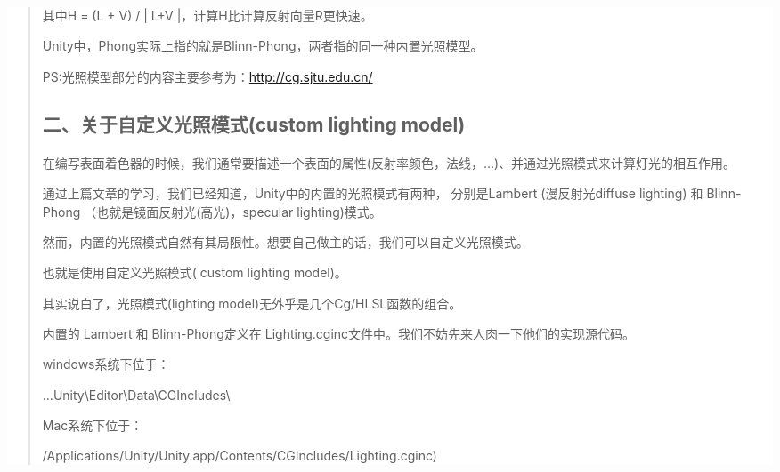 > 其中H = (L + V) / | L+V |，计算H比计算反射向量R更快速。
>
>  
>
> Unity中，Phong实际上指的就是Blinn-Phong，两者指的同一种内置光照模型。
>
>  
>
> PS:光照模型部分的内容主要参考为：http://cg.sjtu.edu.cn/
>
>  
>
>  
>
>  
>
>  
>
>  
>
> 
>
> 
>
> ## 二、关于自定义光照模式(custom lighting model)
>
>  
>
> 
>
> 
>
> 
>
> 在编写表面着色器的时候，我们通常要描述一个表面的属性(反射率颜色，法线，…)、并通过光照模式来计算灯光的相互作用。
>
> 通过上篇文章的学习，我们已经知道，Unity中的内置的光照模式有两种， 分别是Lambert (漫反射光diffuse lighting) 和 Blinn-Phong （也就是镜面反射光(高光)，specular lighting)模式。
>
>  
>
> 然而，内置的光照模式自然有其局限性。想要自己做主的话，我们可以自定义光照模式。
>
> 也就是使用自定义光照模式( custom lighting model)。
>
> 其实说白了，光照模式(lighting model)无外乎是几个Cg/HLSL函数的组合。
>
>  
>
> 内置的 Lambert 和 Blinn-Phong定义在 Lighting.cginc文件中。我们不妨先来人肉一下他们的实现源代码。
>
>  
>
> windows系统下位于：
>
> …Unity\Editor\Data\CGIncludes\
>
>  
>
> Mac系统下位于： 
>
> /Applications/Unity/Unity.app/Contents/CGIncludes/Lighting.cginc)
>
>  